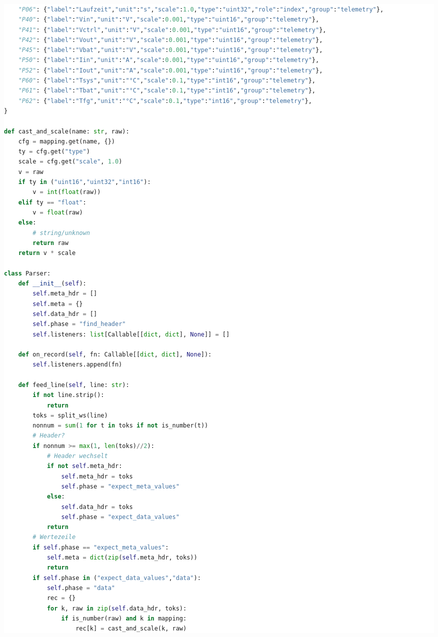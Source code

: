 ```python
    "P06": {"label":"Laufzeit","unit":"s","scale":1.0,"type":"uint32","role":"index","group":"telemetry"},
    "P40": {"label":"Vin","unit":"V","scale":0.001,"type":"uint16","group":"telemetry"},
    "P41": {"label":"Vctrl","unit":"V","scale":0.001,"type":"uint16","group":"telemetry"},
    "P42": {"label":"Vout","unit":"V","scale":0.001,"type":"uint16","group":"telemetry"},
    "P45": {"label":"Vbat","unit":"V","scale":0.001,"type":"uint16","group":"telemetry"},
    "P50": {"label":"Iin","unit":"A","scale":0.001,"type":"uint16","group":"telemetry"},
    "P52": {"label":"Iout","unit":"A","scale":0.001,"type":"uint16","group":"telemetry"},
    "P60": {"label":"Tsys","unit":"°C","scale":0.1,"type":"int16","group":"telemetry"},
    "P61": {"label":"Tbat","unit":"°C","scale":0.1,"type":"int16","group":"telemetry"},
    "P62": {"label":"Tfg","unit":"°C","scale":0.1,"type":"int16","group":"telemetry"},
}

def cast_and_scale(name: str, raw):
    cfg = mapping.get(name, {})
    ty = cfg.get("type")
    scale = cfg.get("scale", 1.0)
    v = raw
    if ty in ("uint16","uint32","int16"):
        v = int(float(raw))
    elif ty == "float":
        v = float(raw)
    else:
        # string/unknown
        return raw
    return v * scale

class Parser:
    def __init__(self):
        self.meta_hdr = []
        self.meta = {}
        self.data_hdr = []
        self.phase = "find_header"
        self.listeners: list[Callable[[dict, dict], None]] = []

    def on_record(self, fn: Callable[[dict, dict], None]):
        self.listeners.append(fn)

    def feed_line(self, line: str):
        if not line.strip():
            return
        toks = split_ws(line)
        nonnum = sum(1 for t in toks if not is_number(t))
        # Header?
        if nonnum >= max(1, len(toks)//2):
            # Header wechselt
            if not self.meta_hdr:
                self.meta_hdr = toks
                self.phase = "expect_meta_values"
            else:
                self.data_hdr = toks
                self.phase = "expect_data_values"
            return
        # Wertezeile
        if self.phase == "expect_meta_values":
            self.meta = dict(zip(self.meta_hdr, toks))
            return
        if self.phase in ("expect_data_values","data"):
            self.phase = "data"
            rec = {}
            for k, raw in zip(self.data_hdr, toks):
                if is_number(raw) and k in mapping:
                    rec[k] = cast_and_scale(k, raw)
```